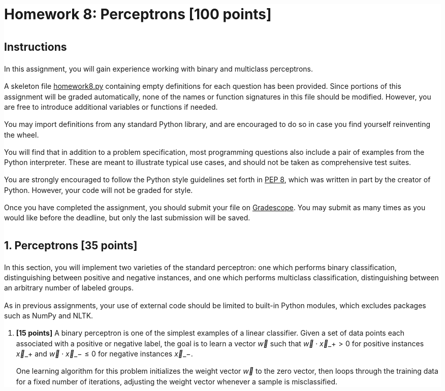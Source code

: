 <style>
    div.algorithm {
        width: 90%;
        margin: 1em auto;
        font-family: Georgia,Times,Times New Roman,serif; 
    }
</style>


Homework 8: Perceptrons [100 points]
=============================================================

## Instructions

In this assignment, you will gain experience working with binary and multiclass perceptrons.

A skeleton file [homework8.py](homework8.py) containing empty definitions for each question has been provided. Since portions of this assignment will be graded automatically, none of the names or function signatures in this file should be modified. However, you are free to introduce additional variables or functions if needed.

You may import definitions from any standard Python library, and are encouraged to do so in case you find yourself reinventing the wheel.

You will find that in addition to a problem specification, most programming questions also include a pair of examples from the Python interpreter. These are meant to illustrate typical use cases, and should not be taken as comprehensive test suites.

You are strongly encouraged to follow the Python style guidelines set forth in [PEP 8](http://legacy.python.org/dev/peps/pep-0008/), which was written in part by the creator of Python. However, your code will not be graded for style.

Once you have completed the assignment, you should submit your file on [Gradescope]({{page.submission_link}}). 
You may submit as many times as you would like before the deadline, but only the last submission will be saved. 


## 1. Perceptrons [35 points]

In this section, you will implement two varieties of the standard perceptron: one which performs binary classification, distinguishing between positive and negative instances, and one which performs multiclass classification, distinguishing between an arbitrary number of labeled groups.

As in previous assignments, your use of external code should be limited to built-in Python modules, which excludes packages such as NumPy and NLTK.

1. **[15 points]** A binary perceptron is one of the simplest examples of a linear classifier. Given a set of data points each associated with a positive or negative label, the goal is to learn a vector $\vec{w}$  such that $\vec{w} \cdot \vec{x}\_+ > 0$ for positive instances $\vec{x}\_+$ and $\vec{w} \cdot \vec{x}\_- \le 0$ for negative instances $\vec{x}\_-$.

    One learning algorithm for this problem initializes the weight vector $\vec{w}$ to the zero vector, then loops through the training data for a fixed number of iterations, adjusting the weight vector whenever a sample is misclassified.
